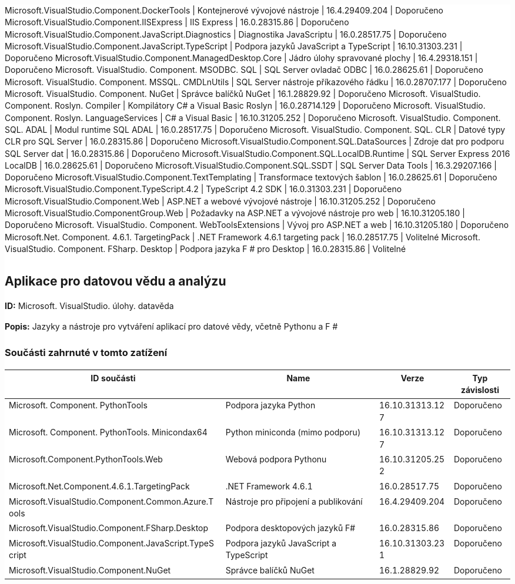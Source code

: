 Microsoft.VisualStudio.Component.DockerTools | Kontejnerové vývojové nástroje | 16.4.29409.204 | Doporučeno
Microsoft.VisualStudio.Component.IISExpress | IIS Express  | 16.0.28315.86 | Doporučeno
Microsoft.VisualStudio.Component.JavaScript.Diagnostics | Diagnostika JavaScriptu | 16.0.28517.75 | Doporučeno
Microsoft.VisualStudio.Component.JavaScript.TypeScript | Podpora jazyků JavaScript a TypeScript | 16.10.31303.231 | Doporučeno
Microsoft.VisualStudio.Component.ManagedDesktop.Core | Jádro úlohy spravované plochy | 16.4.29318.151 | Doporučeno
Microsoft. VisualStudio. Component. MSODBC. SQL | SQL Server ovladač ODBC | 16.0.28625.61 | Doporučeno
Microsoft. VisualStudio. Component. MSSQL. CMDLnUtils | SQL Server nástroje příkazového řádku | 16.0.28707.177 | Doporučeno
Microsoft. VisualStudio. Component. NuGet | Správce balíčků NuGet | 16.1.28829.92 | Doporučeno
Microsoft. VisualStudio. Component. Roslyn. Compiler | Kompilátory C# a Visual Basic Roslyn | 16.0.28714.129 | Doporučeno
Microsoft. VisualStudio. Component. Roslyn. LanguageServices | C# a Visual Basic | 16.10.31205.252 | Doporučeno
Microsoft. VisualStudio. Component. SQL. ADAL | Modul runtime SQL ADAL | 16.0.28517.75 | Doporučeno
Microsoft. VisualStudio. Component. SQL. CLR | Datové typy CLR pro SQL Server | 16.0.28315.86 | Doporučeno
Microsoft.VisualStudio.Component.SQL.DataSources | Zdroje dat pro podporu SQL Server dat | 16.0.28315.86 | Doporučeno
Microsoft.VisualStudio.Component.SQL.LocalDB.Runtime | SQL Server Express 2016 LocalDB | 16.0.28625.61 | Doporučeno
Microsoft.VisualStudio.Component.SQL.SSDT | SQL Server Data Tools | 16.3.29207.166 | Doporučeno
Microsoft.VisualStudio.Component.TextTemplating | Transformace textových šablon | 16.0.28625.61 | Doporučeno
Microsoft.VisualStudio.Component.TypeScript.4.2 | TypeScript 4.2 SDK | 16.0.31303.231 | Doporučeno
Microsoft.VisualStudio.Component.Web | ASP.NET a webové vývojové nástroje | 16.10.31205.252 | Doporučeno
Microsoft.VisualStudio.ComponentGroup.Web | Požadavky na ASP.NET a vývojové nástroje pro web | 16.10.31205.180 | Doporučeno
Microsoft. VisualStudio. Component. WebToolsExtensions | Vývoj pro ASP.NET a web | 16.10.31205.180 | Doporučeno
Microsoft.Net. Component. 4.6.1. TargetingPack | .NET Framework 4.6.1 targeting pack | 16.0.28517.75 | Volitelné
Microsoft. VisualStudio. Component. FSharp. Desktop | Podpora jazyka F # pro Desktop | 16.0.28315.86 | Volitelné

## <a name="data-science-and-analytical-applications"></a>Aplikace pro datovou vědu a analýzu

**ID:** Microsoft. VisualStudio. úlohy. datavěda

**Popis:** Jazyky a nástroje pro vytváření aplikací pro datové vědy, včetně Pythonu a F #

### <a name="components-included-by-this-workload"></a>Součásti zahrnuté v tomto zatížení

ID součásti | Name | Verze | Typ závislosti
--- | --- | --- | ---
Microsoft. Component. PythonTools | Podpora jazyka Python | 16.10.31313.127 | Doporučeno
Microsoft. Component. PythonTools. Minicondax64 | Python miniconda (mimo podporu) | 16.10.31313.127 | Doporučeno
Microsoft.Component.PythonTools.Web | Webová podpora Pythonu | 16.10.31205.252 | Doporučeno
Microsoft.Net.Component.4.6.1.TargetingPack | .NET Framework 4.6.1 | 16.0.28517.75 | Doporučeno
Microsoft.VisualStudio.Component.Common.Azure.Tools | Nástroje pro připojení a publikování | 16.4.29409.204 | Doporučeno
Microsoft.VisualStudio.Component.FSharp.Desktop | Podpora desktopových jazyků F# | 16.0.28315.86 | Doporučeno
Microsoft.VisualStudio.Component.JavaScript.TypeScript | Podpora jazyků JavaScript a TypeScript | 16.10.31303.231 | Doporučeno
Microsoft.VisualStudio.Component.NuGet | Správce balíčků NuGet | 16.1.28829.92 | Doporučeno
